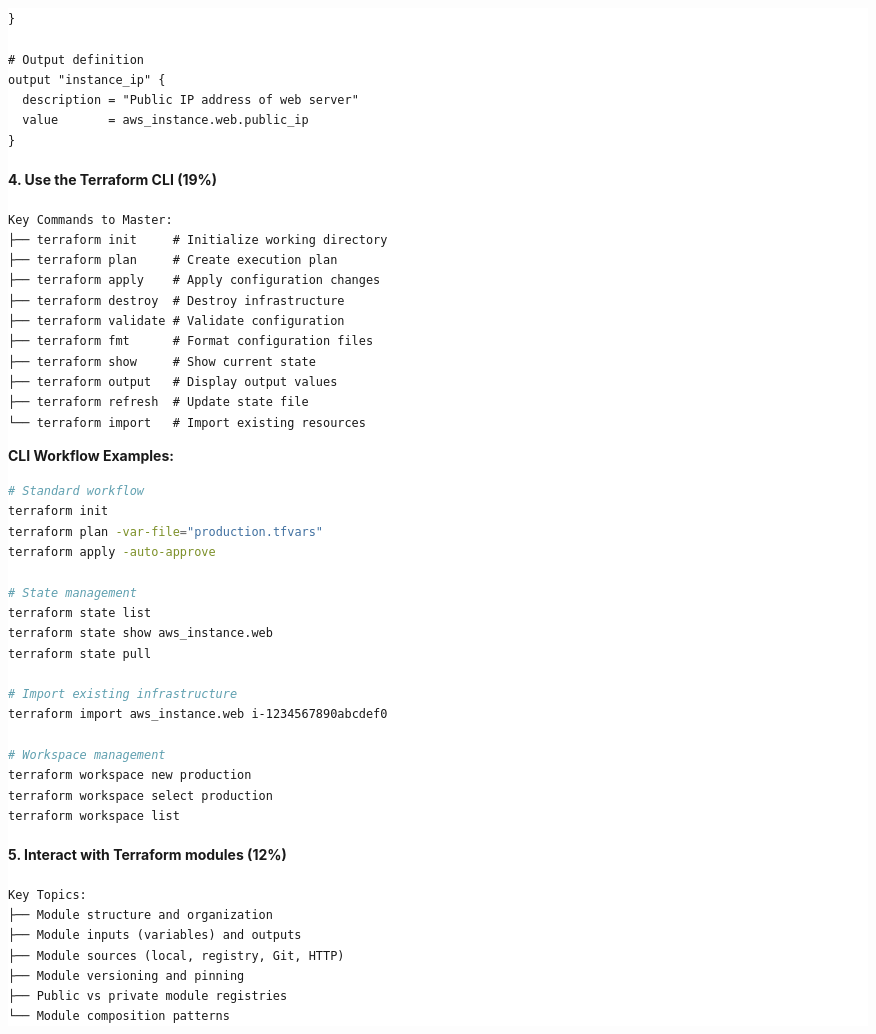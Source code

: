 ```hcl
}

# Output definition
output "instance_ip" {
  description = "Public IP address of web server"
  value       = aws_instance.web.public_ip
}
```

#### 4. Use the Terraform CLI (19%)
```
Key Commands to Master:
├── terraform init     # Initialize working directory
├── terraform plan     # Create execution plan
├── terraform apply    # Apply configuration changes
├── terraform destroy  # Destroy infrastructure
├── terraform validate # Validate configuration
├── terraform fmt      # Format configuration files
├── terraform show     # Show current state
├── terraform output   # Display output values
├── terraform refresh  # Update state file
└── terraform import   # Import existing resources
```

**CLI Workflow Examples:**
```bash
# Standard workflow
terraform init
terraform plan -var-file="production.tfvars"
terraform apply -auto-approve

# State management
terraform state list
terraform state show aws_instance.web
terraform state pull

# Import existing infrastructure
terraform import aws_instance.web i-1234567890abcdef0

# Workspace management
terraform workspace new production
terraform workspace select production
terraform workspace list
```

#### 5. Interact with Terraform modules (12%)
```
Key Topics:
├── Module structure and organization
├── Module inputs (variables) and outputs
├── Module sources (local, registry, Git, HTTP)
├── Module versioning and pinning
├── Public vs private module registries
└── Module composition patterns
```
